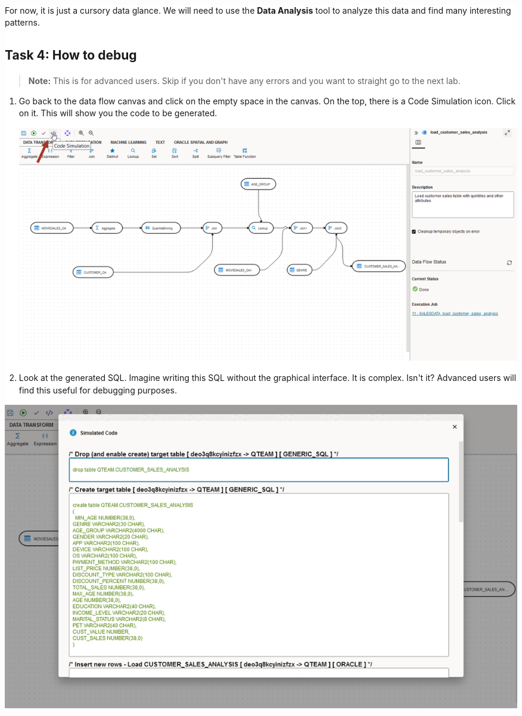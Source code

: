 For now, it is just a cursory data glance. We will need to use the **Data Analysis** 
tool to analyze this data and find many interesting patterns.

## Task 4: How to debug

>**Note:** This is for advanced users. Skip if you don't have any errors and you want 
to straight go to the next lab.

1.  Go back to the data flow canvas and click on the empty space in the
    canvas. On the top, there is a Code Simulation icon. Click on it. This
    will show you the code to be generated.

    ![screenshot of data flow simulation](images/image54_transform_simul.png)

2.  Look at the generated SQL. Imagine writing this SQL without the
    graphical interface. It is complex. Isn't it? 
    Advanced users will find this useful for debugging purposes.

![data flow simulation SQL](images/image55_transform_simul_code.png)